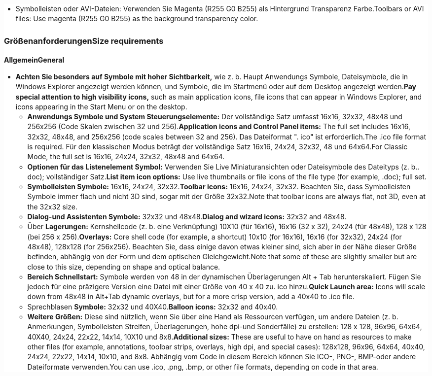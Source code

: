 -   <span data-ttu-id="34734-225">Symbolleisten oder AVI-Dateien: Verwenden Sie Magenta (R255 G0 B255) als Hintergrund Transparenz Farbe.</span><span class="sxs-lookup"><span data-stu-id="34734-225">Toolbars or AVI files: Use magenta (R255 G0 B255) as the background transparency color.</span></span>

### <a name="size-requirements"></a><span data-ttu-id="34734-226">Größenanforderungen</span><span class="sxs-lookup"><span data-stu-id="34734-226">Size requirements</span></span>

<span data-ttu-id="34734-227">**Allgemein**</span><span class="sxs-lookup"><span data-stu-id="34734-227">**General**</span></span>

-   <span data-ttu-id="34734-228">**Achten Sie besonders auf Symbole mit hoher Sichtbarkeit,** wie z. b. Haupt Anwendungs Symbole, Dateisymbole, die in Windows Explorer angezeigt werden können, und Symbole, die im Startmenü oder auf dem Desktop angezeigt werden.</span><span class="sxs-lookup"><span data-stu-id="34734-228">**Pay special attention to high visibility icons,** such as main application icons, file icons that can appear in Windows Explorer, and icons appearing in the Start Menu or on the desktop.</span></span>
    -   <span data-ttu-id="34734-229">**Anwendungs Symbole und System Steuerungselemente:** Der vollständige Satz umfasst 16x16, 32x32, 48x48 und 256x256 (Code Skalen zwischen 32 und 256).</span><span class="sxs-lookup"><span data-stu-id="34734-229">**Application icons and Control Panel items:** The full set includes 16x16, 32x32, 48x48, and 256x256 (code scales between 32 and 256).</span></span> <span data-ttu-id="34734-230">Das Dateiformat ". ico" ist erforderlich.</span><span class="sxs-lookup"><span data-stu-id="34734-230">The .ico file format is required.</span></span> <span data-ttu-id="34734-231">Für den klassischen Modus beträgt der vollständige Satz 16x16, 24x24, 32x32, 48 und 64x64.</span><span class="sxs-lookup"><span data-stu-id="34734-231">For Classic Mode, the full set is 16x16, 24x24, 32x32, 48x48 and 64x64.</span></span>
    -   <span data-ttu-id="34734-232">**Optionen für das Listenelement Symbol:** Verwenden Sie Live Miniaturansichten oder Dateisymbole des Dateityps (z. b.. doc); vollständiger Satz.</span><span class="sxs-lookup"><span data-stu-id="34734-232">**List item icon options:** Use live thumbnails or file icons of the file type (for example, .doc); full set.</span></span>
    -   <span data-ttu-id="34734-233">**Symbolleisten Symbole:** 16x16, 24x24, 32x32.</span><span class="sxs-lookup"><span data-stu-id="34734-233">**Toolbar icons:** 16x16, 24x24, 32x32.</span></span> <span data-ttu-id="34734-234">Beachten Sie, dass Symbolleisten Symbole immer flach und nicht 3D sind, sogar mit der Größe 32x32.</span><span class="sxs-lookup"><span data-stu-id="34734-234">Note that toolbar icons are always flat, not 3D, even at the 32x32 size.</span></span>
    -   <span data-ttu-id="34734-235">**Dialog-und Assistenten Symbole:** 32x32 und 48x48.</span><span class="sxs-lookup"><span data-stu-id="34734-235">**Dialog and wizard icons:** 32x32 and 48x48.</span></span>
    -   <span data-ttu-id="34734-236">Über **Lagerungen:** Kernshellcode (z. b. eine Verknüpfung) 10X10 (für 16x16), 16x16 (32 x 32), 24x24 (für 48x48), 128 x 128 (bei 256 x 256).</span><span class="sxs-lookup"><span data-stu-id="34734-236">**Overlays:** Core shell code (for example, a shortcut) 10x10 (for 16x16), 16x16 (for 32x32), 24x24 (for 48x48), 128x128 (for 256x256).</span></span> <span data-ttu-id="34734-237">Beachten Sie, dass einige davon etwas kleiner sind, sich aber in der Nähe dieser Größe befinden, abhängig von der Form und dem optischen Gleichgewicht.</span><span class="sxs-lookup"><span data-stu-id="34734-237">Note that some of these are slightly smaller but are close to this size, depending on shape and optical balance.</span></span>
    -   <span data-ttu-id="34734-238">**Bereich Schnellstart:** Symbole werden von 48 in der dynamischen Überlagerungen Alt + Tab herunterskaliert. Fügen Sie jedoch für eine präzigere Version eine Datei mit einer Größe von 40 x 40 zu. ico hinzu.</span><span class="sxs-lookup"><span data-stu-id="34734-238">**Quick Launch area:** Icons will scale down from 48x48 in Alt+Tab dynamic overlays, but for a more crisp version, add a 40x40 to .ico file.</span></span>
    -   <span data-ttu-id="34734-239">Sprechblasen **Symbole:** 32x32 und 40X40.</span><span class="sxs-lookup"><span data-stu-id="34734-239">**Balloon icons:** 32x32 and 40x40.</span></span>
    -   <span data-ttu-id="34734-240">**Weitere Größen:** Diese sind nützlich, wenn Sie über eine Hand als Ressourcen verfügen, um andere Dateien (z. b. Anmerkungen, Symbolleisten Streifen, Überlagerungen, hohe dpi-und Sonderfälle) zu erstellen: 128 x 128, 96x96, 64x64, 40X40, 24x24, 22x22, 14x14, 10X10 und 8x8.</span><span class="sxs-lookup"><span data-stu-id="34734-240">**Additional sizes:** These are useful to have on hand as resources to make other files (for example, annotations, toolbar strips, overlays, high dpi, and special cases): 128x128, 96x96, 64x64, 40x40, 24x24, 22x22, 14x14, 10x10, and 8x8.</span></span> <span data-ttu-id="34734-241">Abhängig vom Code in diesem Bereich können Sie ICO-, PNG-, BMP-oder andere Dateiformate verwenden.</span><span class="sxs-lookup"><span data-stu-id="34734-241">You can use .ico, .png, .bmp, or other file formats, depending on code in that area.</span></span>
